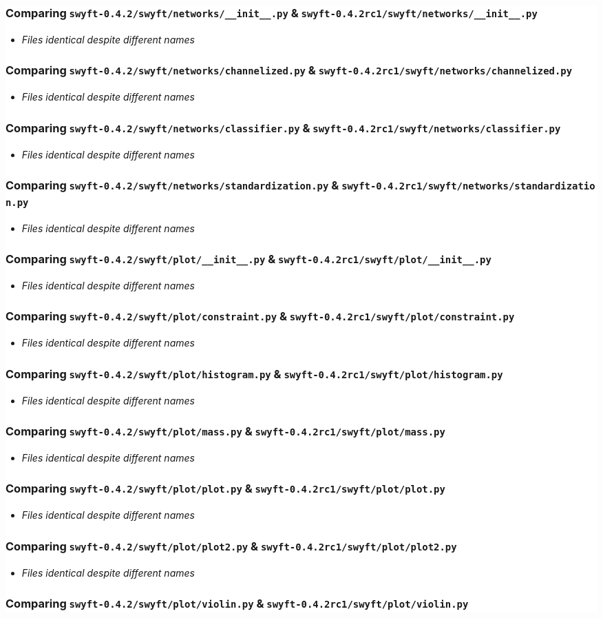 ### Comparing `swyft-0.4.2/swyft/networks/__init__.py` & `swyft-0.4.2rc1/swyft/networks/__init__.py`

 * *Files identical despite different names*

### Comparing `swyft-0.4.2/swyft/networks/channelized.py` & `swyft-0.4.2rc1/swyft/networks/channelized.py`

 * *Files identical despite different names*

### Comparing `swyft-0.4.2/swyft/networks/classifier.py` & `swyft-0.4.2rc1/swyft/networks/classifier.py`

 * *Files identical despite different names*

### Comparing `swyft-0.4.2/swyft/networks/standardization.py` & `swyft-0.4.2rc1/swyft/networks/standardization.py`

 * *Files identical despite different names*

### Comparing `swyft-0.4.2/swyft/plot/__init__.py` & `swyft-0.4.2rc1/swyft/plot/__init__.py`

 * *Files identical despite different names*

### Comparing `swyft-0.4.2/swyft/plot/constraint.py` & `swyft-0.4.2rc1/swyft/plot/constraint.py`

 * *Files identical despite different names*

### Comparing `swyft-0.4.2/swyft/plot/histogram.py` & `swyft-0.4.2rc1/swyft/plot/histogram.py`

 * *Files identical despite different names*

### Comparing `swyft-0.4.2/swyft/plot/mass.py` & `swyft-0.4.2rc1/swyft/plot/mass.py`

 * *Files identical despite different names*

### Comparing `swyft-0.4.2/swyft/plot/plot.py` & `swyft-0.4.2rc1/swyft/plot/plot.py`

 * *Files identical despite different names*

### Comparing `swyft-0.4.2/swyft/plot/plot2.py` & `swyft-0.4.2rc1/swyft/plot/plot2.py`

 * *Files identical despite different names*

### Comparing `swyft-0.4.2/swyft/plot/violin.py` & `swyft-0.4.2rc1/swyft/plot/violin.py`
